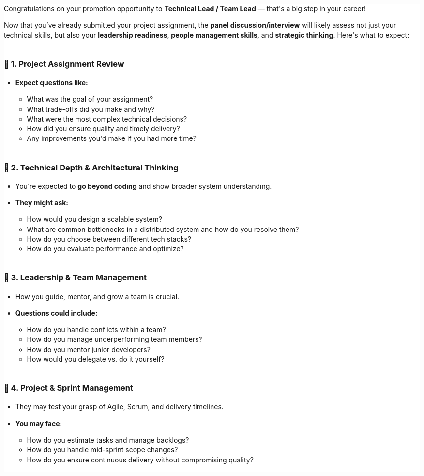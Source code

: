 Congratulations on your promotion opportunity to **Technical Lead / Team Lead** — that's a big step in your career!

Now that you’ve already submitted your project assignment, the **panel discussion/interview** will likely assess not just your technical skills, but also your **leadership readiness**, **people management skills**, and **strategic thinking**. Here's what to expect:

---

### 🔹 1. **Project Assignment Review**

* **Expect questions like:**

  * What was the goal of your assignment?
  * What trade-offs did you make and why?
  * What were the most complex technical decisions?
  * How did you ensure quality and timely delivery?
  * Any improvements you'd make if you had more time?

---

### 🔹 2. **Technical Depth & Architectural Thinking**

* You're expected to **go beyond coding** and show broader system understanding.
* **They might ask:**

  * How would you design a scalable system?
  * What are common bottlenecks in a distributed system and how do you resolve them?
  * How do you choose between different tech stacks?
  * How do you evaluate performance and optimize?

---

### 🔹 3. **Leadership & Team Management**

* How you guide, mentor, and grow a team is crucial.
* **Questions could include:**

  * How do you handle conflicts within a team?
  * How do you manage underperforming team members?
  * How do you mentor junior developers?
  * How would you delegate vs. do it yourself?

---

### 🔹 4. **Project & Sprint Management**

* They may test your grasp of Agile, Scrum, and delivery timelines.
* **You may face:**

  * How do you estimate tasks and manage backlogs?
  * How do you handle mid-sprint scope changes?
  * How do you ensure continuous delivery without compromising quality?

---

